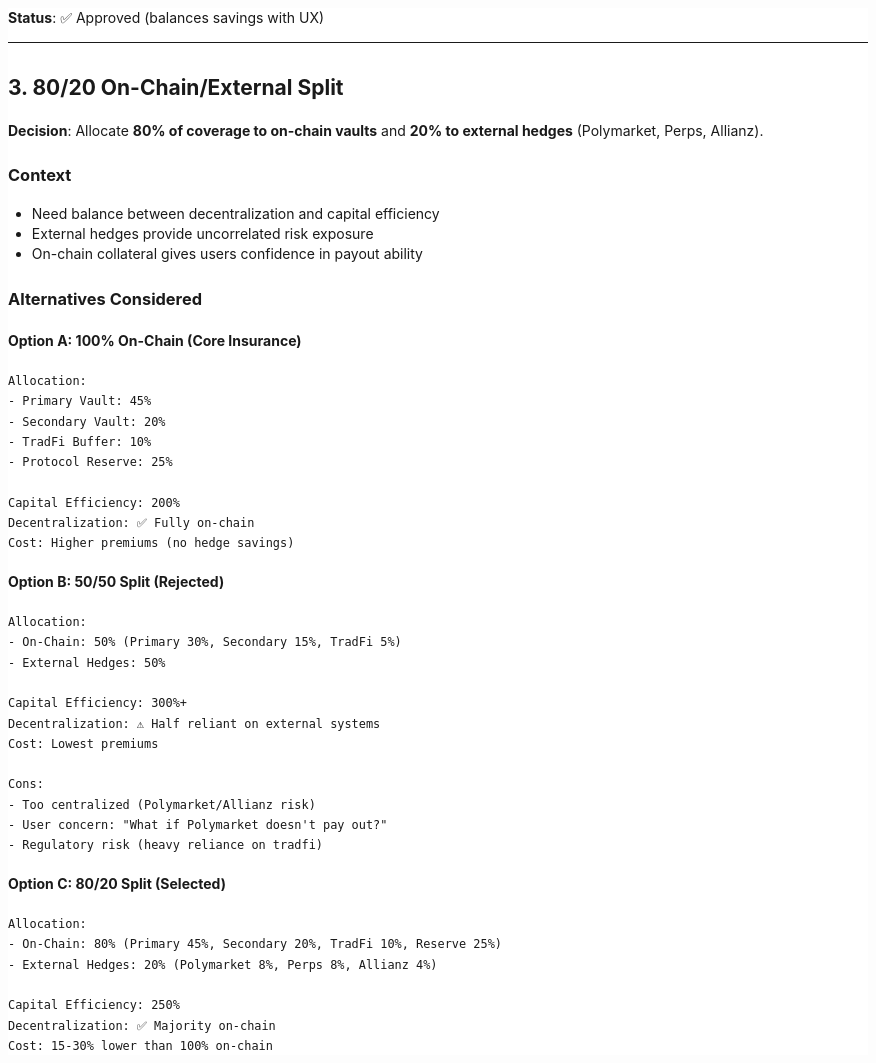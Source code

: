 **Status**: ✅ Approved (balances savings with UX)

---

## 3. 80/20 On-Chain/External Split

**Decision**: Allocate **80% of coverage to on-chain vaults** and **20% to external hedges** (Polymarket, Perps, Allianz).

### Context
- Need balance between decentralization and capital efficiency
- External hedges provide uncorrelated risk exposure
- On-chain collateral gives users confidence in payout ability

### Alternatives Considered

#### Option A: 100% On-Chain (Core Insurance)
```
Allocation:
- Primary Vault: 45%
- Secondary Vault: 20%
- TradFi Buffer: 10%
- Protocol Reserve: 25%

Capital Efficiency: 200%
Decentralization: ✅ Fully on-chain
Cost: Higher premiums (no hedge savings)
```

#### Option B: 50/50 Split (Rejected)
```
Allocation:
- On-Chain: 50% (Primary 30%, Secondary 15%, TradFi 5%)
- External Hedges: 50%

Capital Efficiency: 300%+
Decentralization: ⚠️ Half reliant on external systems
Cost: Lowest premiums

Cons:
- Too centralized (Polymarket/Allianz risk)
- User concern: "What if Polymarket doesn't pay out?"
- Regulatory risk (heavy reliance on tradfi)
```

#### Option C: 80/20 Split (Selected)
```
Allocation:
- On-Chain: 80% (Primary 45%, Secondary 20%, TradFi 10%, Reserve 25%)
- External Hedges: 20% (Polymarket 8%, Perps 8%, Allianz 4%)

Capital Efficiency: 250%
Decentralization: ✅ Majority on-chain
Cost: 15-30% lower than 100% on-chain
```
